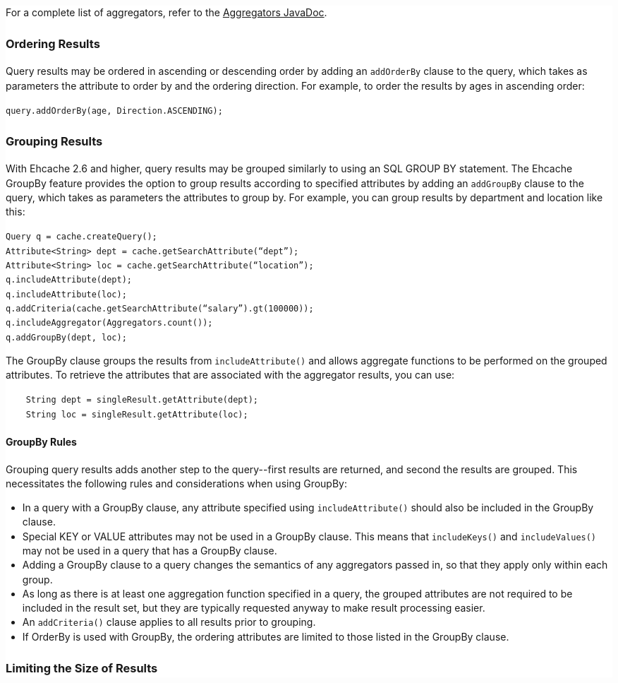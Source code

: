 For a complete list of aggregators, refer to the [Aggregators JavaDoc](http://ehcache.org/xref/net/sf/ehcache/search/aggregator/package-frame.html).

### Ordering Results
Query results may be ordered in ascending or descending order by adding an `addOrderBy` clause to the query, which takes
as parameters the attribute to order by and the ordering direction. For example, to order the results by ages in ascending order:

    query.addOrderBy(age, Direction.ASCENDING);


### Grouping Results
With Ehcache 2.6 and higher, query results may be grouped similarly to using an SQL GROUP BY statement. The Ehcache GroupBy feature provides the option to group results according to specified attributes by adding an `addGroupBy` clause to the query, which takes as parameters the attributes to group by. For example, you can group results by department and location like this:
    
    Query q = cache.createQuery();
    Attribute<String> dept = cache.getSearchAttribute(“dept”);
    Attribute<String> loc = cache.getSearchAttribute(“location”);
    q.includeAttribute(dept);
    q.includeAttribute(loc);
    q.addCriteria(cache.getSearchAttribute(“salary”).gt(100000));
    q.includeAggregator(Aggregators.count());
    q.addGroupBy(dept, loc);
 	

The GroupBy clause groups the results from `includeAttribute()` and allows aggregate functions to be performed on the grouped attributes. To retrieve the attributes that are associated with the aggregator results, you can use:

		String dept = singleResult.getAttribute(dept);
		String loc = singleResult.getAttribute(loc);


#### GroupBy Rules
Grouping query results adds another step to the query--first results are returned, and second the results are grouped. This necessitates the following rules and considerations when using GroupBy:

*  In a query with a GroupBy clause, any attribute specified using `includeAttribute()` should also be included in the GroupBy clause. 
*  Special KEY or VALUE attributes may not be used in a GroupBy clause. This means that `includeKeys()` and `includeValues()` may not be used in a query that has a GroupBy clause.
*  Adding a GroupBy clause to a query changes the semantics of any aggregators passed in, so that they apply only within each group.
*  As long as there is at least one aggregation function specified in a query, the grouped attributes are not required to be included in the result set, but they are typically requested anyway to make result processing easier.
*  An `addCriteria()` clause applies to all results prior to grouping. 
*  If OrderBy is used with GroupBy, the ordering attributes are limited to those listed in the GroupBy clause.


### Limiting the Size of Results
